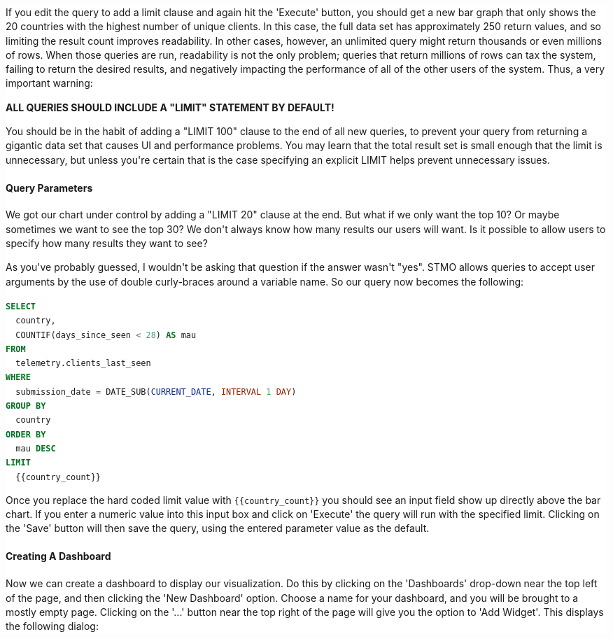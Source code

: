 If you edit the query to add a limit clause and again hit the 'Execute' button,
you should get a new bar graph that only shows the 20 countries with the
highest number of unique clients. In this case, the full data set has
approximately 250 return values, and so limiting the result count improves
readability. In other cases, however, an unlimited query might return thousands
or even millions of rows. When those queries are run, readability is not the
only problem; queries that return millions of rows can tax the system, failing
to return the desired results, and negatively impacting the performance of all
of the other users of the system. Thus, a very important warning:

  **ALL QUERIES SHOULD INCLUDE A "LIMIT" STATEMENT BY DEFAULT!**

You should be in the habit of adding a "LIMIT 100" clause to the end of all new
queries, to prevent your query from returning a gigantic data set that causes
UI and performance problems. You may learn that the total result set is small
enough that the limit is unnecessary, but unless you're certain that is the
case specifying an explicit LIMIT helps prevent unnecessary issues.

#### Query Parameters

We got our chart under control by adding a "LIMIT 20" clause at the end. But
what if we only want the top 10? Or maybe sometimes we want to see the top 30?
We don't always know how many results our users will want. Is it possible to
allow users to specify how many results they want to see?

As you've probably guessed, I wouldn't be asking that question if the answer
wasn't "yes". STMO allows queries to accept user arguments by the use of double
curly-braces around a variable name. So our query now becomes the following:

```sql
SELECT
  country,
  COUNTIF(days_since_seen < 28) AS mau
FROM
  telemetry.clients_last_seen
WHERE
  submission_date = DATE_SUB(CURRENT_DATE, INTERVAL 1 DAY)
GROUP BY
  country
ORDER BY
  mau DESC
LIMIT
  {{country_count}}
```

Once you replace the hard coded limit value with `{{country_count}}` you should
see an input field show up directly above the bar chart. If you enter a numeric
value into this input box and click on 'Execute' the query will run with the
specified limit. Clicking on the 'Save' button will then save the query, using
the entered parameter value as the default.

#### Creating A Dashboard

Now we can create a dashboard to display our visualization. Do this by clicking
on the 'Dashboards' drop-down near the top left of the page, and then clicking
the 'New Dashboard' option. Choose a name for your dashboard, and you will be
brought to a mostly empty page. Clicking on the '...' button near the top right
of the page will give you the option to 'Add Widget'. This displays the
following dialog:
